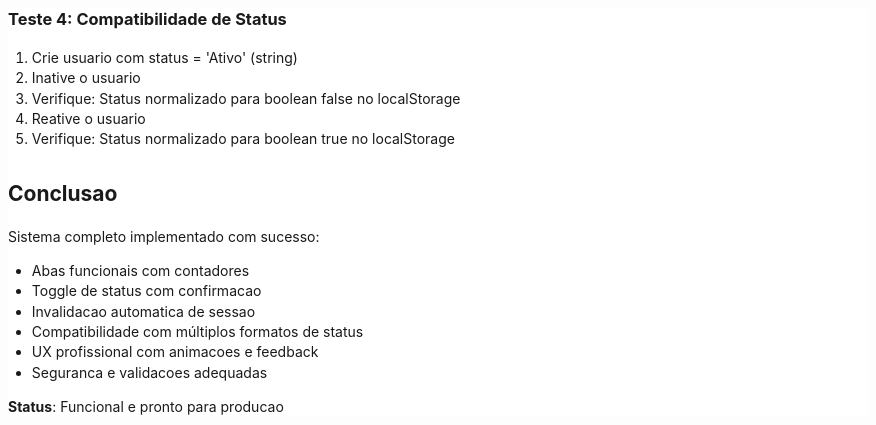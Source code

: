 ### Teste 4: Compatibilidade de Status
1. Crie usuario com status = 'Ativo' (string)
2. Inative o usuario
3. Verifique: Status normalizado para boolean false no localStorage
4. Reative o usuario
5. Verifique: Status normalizado para boolean true no localStorage

## Conclusao

Sistema completo implementado com sucesso:
- Abas funcionais com contadores
- Toggle de status com confirmacao
- Invalidacao automatica de sessao
- Compatibilidade com múltiplos formatos de status
- UX profissional com animacoes e feedback
- Seguranca e validacoes adequadas

**Status**: Funcional e pronto para producao

